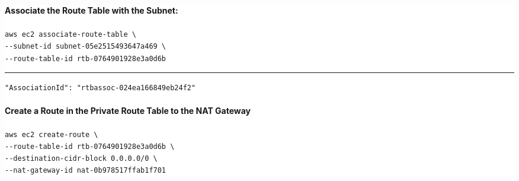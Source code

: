 #### Associate the Route Table with the Subnet:

    aws ec2 associate-route-table \
    --subnet-id subnet-05e2515493647a469 \
    --route-table-id rtb-0764901928e3a0d6b
---
    "AssociationId": "rtbassoc-024ea166849eb24f2"

#### Create a Route in the Private Route Table to the NAT Gateway

    aws ec2 create-route \
    --route-table-id rtb-0764901928e3a0d6b \
    --destination-cidr-block 0.0.0.0/0 \
    --nat-gateway-id nat-0b978517ffab1f701





